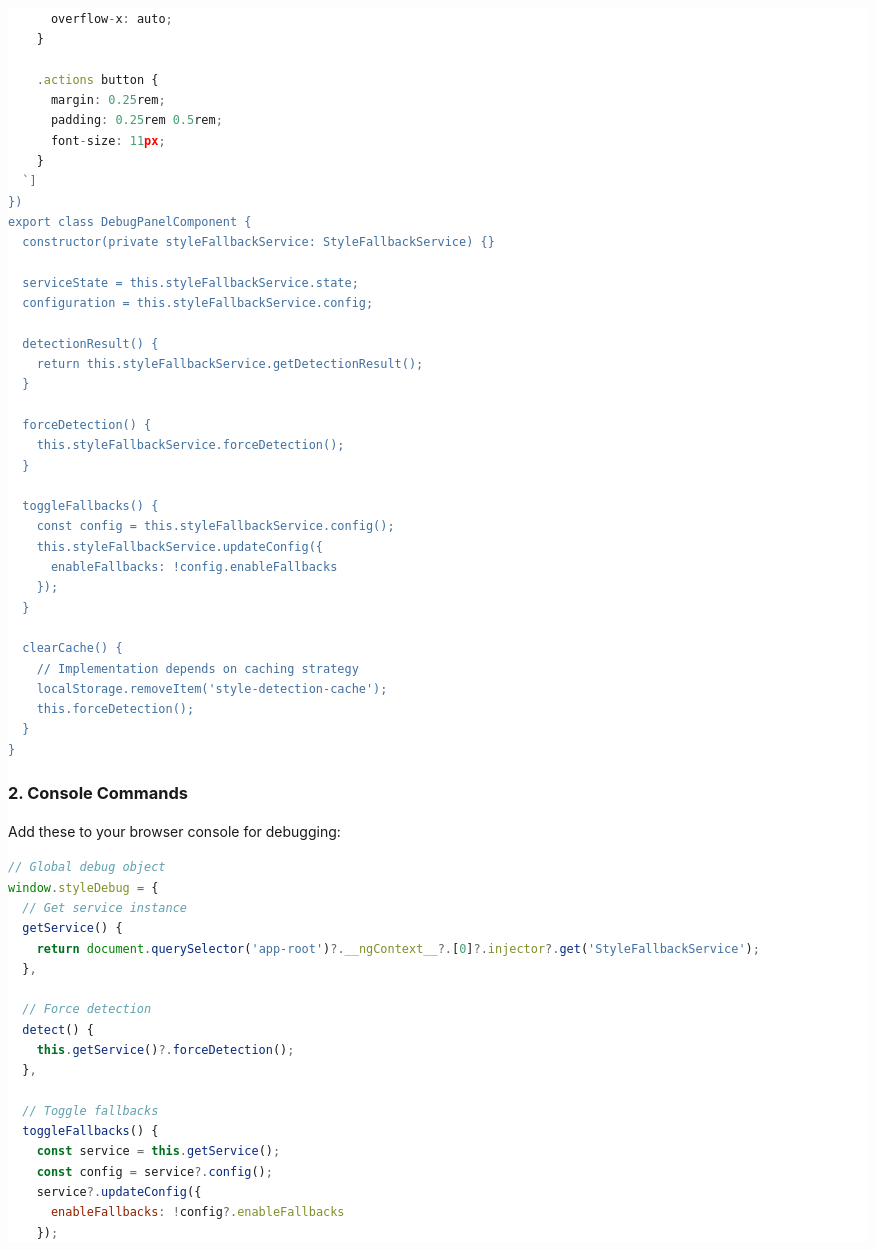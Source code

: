 ```typescript
      overflow-x: auto;
    }
    
    .actions button {
      margin: 0.25rem;
      padding: 0.25rem 0.5rem;
      font-size: 11px;
    }
  `]
})
export class DebugPanelComponent {
  constructor(private styleFallbackService: StyleFallbackService) {}
  
  serviceState = this.styleFallbackService.state;
  configuration = this.styleFallbackService.config;
  
  detectionResult() {
    return this.styleFallbackService.getDetectionResult();
  }
  
  forceDetection() {
    this.styleFallbackService.forceDetection();
  }
  
  toggleFallbacks() {
    const config = this.styleFallbackService.config();
    this.styleFallbackService.updateConfig({
      enableFallbacks: !config.enableFallbacks
    });
  }
  
  clearCache() {
    // Implementation depends on caching strategy
    localStorage.removeItem('style-detection-cache');
    this.forceDetection();
  }
}
```

### 2. Console Commands

Add these to your browser console for debugging:

```javascript
// Global debug object
window.styleDebug = {
  // Get service instance
  getService() {
    return document.querySelector('app-root')?.__ngContext__?.[0]?.injector?.get('StyleFallbackService');
  },
  
  // Force detection
  detect() {
    this.getService()?.forceDetection();
  },
  
  // Toggle fallbacks
  toggleFallbacks() {
    const service = this.getService();
    const config = service?.config();
    service?.updateConfig({
      enableFallbacks: !config?.enableFallbacks
    });
```